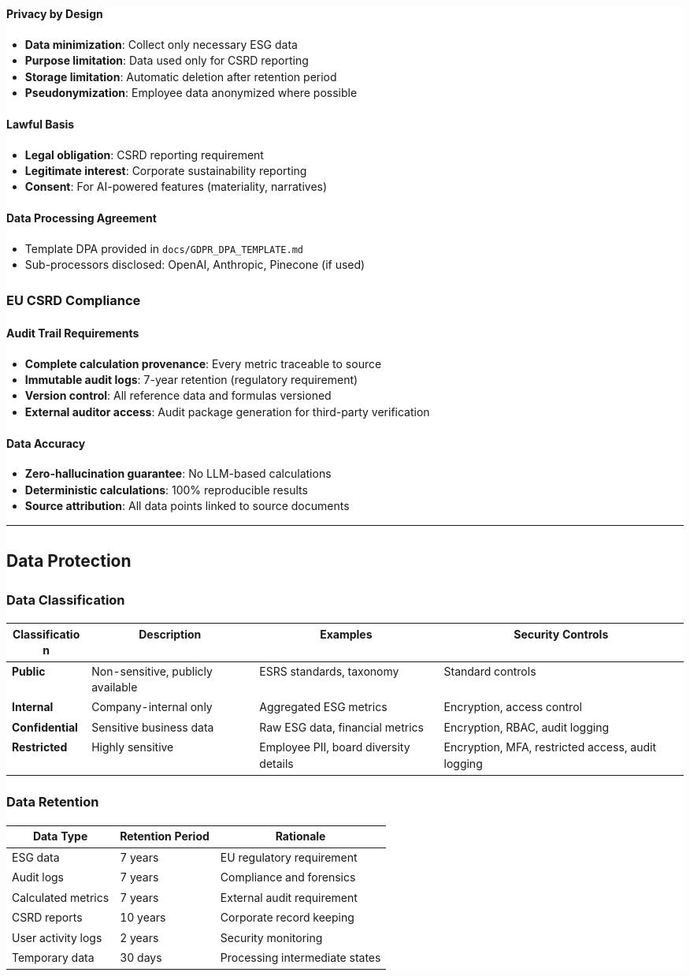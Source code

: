 #### Privacy by Design
- **Data minimization**: Collect only necessary ESG data
- **Purpose limitation**: Data used only for CSRD reporting
- **Storage limitation**: Automatic deletion after retention period
- **Pseudonymization**: Employee data anonymized where possible

#### Lawful Basis
- **Legal obligation**: CSRD reporting requirement
- **Legitimate interest**: Corporate sustainability reporting
- **Consent**: For AI-powered features (materiality, narratives)

#### Data Processing Agreement
- Template DPA provided in `docs/GDPR_DPA_TEMPLATE.md`
- Sub-processors disclosed: OpenAI, Anthropic, Pinecone (if used)

### EU CSRD Compliance

#### Audit Trail Requirements
- **Complete calculation provenance**: Every metric traceable to source
- **Immutable audit logs**: 7-year retention (regulatory requirement)
- **Version control**: All reference data and formulas versioned
- **External auditor access**: Audit package generation for third-party verification

#### Data Accuracy
- **Zero-hallucination guarantee**: No LLM-based calculations
- **Deterministic calculations**: 100% reproducible results
- **Source attribution**: All data points linked to source documents

---

## Data Protection

### Data Classification

| Classification | Description | Examples | Security Controls |
|----------------|-------------|----------|-------------------|
| **Public** | Non-sensitive, publicly available | ESRS standards, taxonomy | Standard controls |
| **Internal** | Company-internal only | Aggregated ESG metrics | Encryption, access control |
| **Confidential** | Sensitive business data | Raw ESG data, financial metrics | Encryption, RBAC, audit logging |
| **Restricted** | Highly sensitive | Employee PII, board diversity details | Encryption, MFA, restricted access, audit logging |

### Data Retention

| Data Type | Retention Period | Rationale |
|-----------|------------------|-----------|
| ESG data | 7 years | EU regulatory requirement |
| Audit logs | 7 years | Compliance and forensics |
| Calculated metrics | 7 years | External audit requirement |
| CSRD reports | 10 years | Corporate record keeping |
| User activity logs | 2 years | Security monitoring |
| Temporary data | 30 days | Processing intermediate states |
